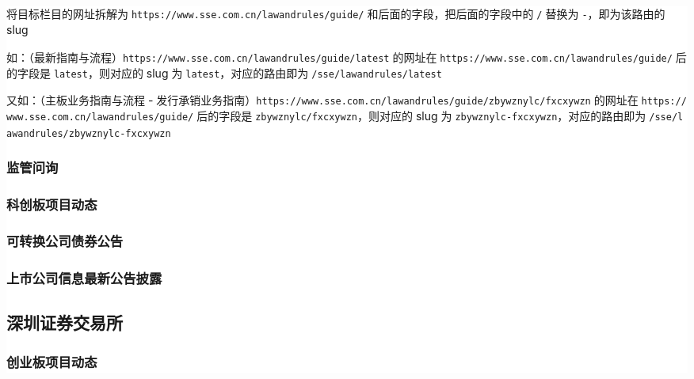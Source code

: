 将目标栏目的网址拆解为 `https://www.sse.com.cn/lawandrules/guide/` 和后面的字段，把后面的字段中的 `/` 替换为 `-`，即为该路由的 slug

  如：（最新指南与流程）`https://www.sse.com.cn/lawandrules/guide/latest` 的网址在 `https://www.sse.com.cn/lawandrules/guide/` 后的字段是 `latest`，则对应的 slug 为 `latest`，对应的路由即为 `/sse/lawandrules/latest`

  又如：（主板业务指南与流程 - 发行承销业务指南）`https://www.sse.com.cn/lawandrules/guide/zbywznylc/fxcxywzn` 的网址在 `https://www.sse.com.cn/lawandrules/guide/` 后的字段是 `zbywznylc/fxcxywzn`，则对应的 slug 为 `zbywznylc-fxcxywzn`，对应的路由即为 `/sse/lawandrules/zbywznylc-fxcxywzn`

### 监管问询 <Site url="www.sse.com.cn/disclosure/credibility/supervision/inquiries" size="sm" />

<Route namespace="sse" :data='{"path":"/inquire","categories":["finance"],"example":"/sse/inquire","parameters":{},"features":{"requireConfig":false,"requirePuppeteer":false,"antiCrawler":false,"supportBT":false,"supportPodcast":false,"supportScihub":false},"radar":[{"source":["www.sse.com.cn/disclosure/credibility/supervision/inquiries","www.sse.com.cn/"]}],"name":"监管问询","maintainers":["Jeason0228"],"url":"www.sse.com.cn/disclosure/credibility/supervision/inquiries","location":"inquire.ts"}' :test='{"code":0}' />

### 科创板项目动态 <Site url="kcb.sse.com.cn/home" size="sm" />

<Route namespace="sse" :data='{"path":"/renewal","categories":["finance"],"example":"/sse/renewal","parameters":{},"features":{"requireConfig":false,"requirePuppeteer":false,"antiCrawler":false,"supportBT":false,"supportPodcast":false,"supportScihub":false},"radar":[{"source":["kcb.sse.com.cn/home","kcb.sse.com.cn/"]}],"name":"科创板项目动态","maintainers":["Jeason0228"],"url":"kcb.sse.com.cn/home","location":"renewal.ts"}' :test='{"code":0}' />

### 可转换公司债券公告 <Site url="bond.sse.com.cn" size="sm" />

<Route namespace="sse" :data='{"path":"/convert/:query?","categories":["finance"],"example":"/sse/convert/beginDate=2018-08-18&endDate=2019-08-18&companyCode=603283&title=股份","parameters":{"query":"筛选条件，见示例"},"features":{"requireConfig":false,"requirePuppeteer":false,"antiCrawler":false,"supportBT":false,"supportPodcast":false,"supportScihub":false},"name":"可转换公司债券公告","maintainers":["kt286"],"location":"convert.ts"}' :test='{"code":0}' />

### 上市公司信息最新公告披露 <Site url="bond.sse.com.cn" size="sm" />

<Route namespace="sse" :data='{"path":"/disclosure/:query?","categories":["finance"],"example":"/sse/disclosure/beginDate=2018-08-18&endDate=2020-08-25&productId=600696","parameters":{"query":"筛选条件，见示例"},"features":{"requireConfig":false,"requirePuppeteer":false,"antiCrawler":false,"supportBT":false,"supportPodcast":false,"supportScihub":false},"name":"上市公司信息最新公告披露","maintainers":["harveyqiu"],"location":"disclosure.ts"}' :test='{"code":0}' />

## 深圳证券交易所 <Site url="szse.cn"/>

### 创业板项目动态 <Site url="listing.szse.cn/projectdynamic/1/index.html" size="sm" />

<Route namespace="szse" :data='{"path":"/projectdynamic/:type?/:stage?/:status?","categories":["finance"],"example":"/szse/projectdynamic","parameters":{"type":"类型，见下表，默认为IPO","stage":"阶段，见下表，默认为全部","status":"状态，见下表，默认为全部"},"features":{"requireConfig":false,"requirePuppeteer":false,"antiCrawler":false,"supportBT":false,"supportPodcast":false,"supportScihub":false},"radar":[{"source":["listing.szse.cn/projectdynamic/1/index.html","listing.szse.cn/projectdynamic/2/index.html","listing.szse.cn/projectdynamic/3/index.html","listing.szse.cn/"]}],"name":"创业板项目动态","maintainers":["nczitzk"],"url":"listing.szse.cn/projectdynamic/1/index.html","description":"类型\n\n  | IPO | 再融资 | 重大资产重组 |\n  | --- | ------ | ------------ |\n  | 1   | 2      | 3            |\n\n  阶段\n\n  | 全部 | 受理 | 问询 | 上市委会议 |\n  | ---- | ---- | ---- | ---------- |\n  | 0    | 10   | 20   | 30         |\n\n  | 提交注册 | 注册结果 | 中止 | 终止 |\n  | -------- | -------- | ---- | ---- |\n  | 35       | 40       | 50   | 60   |\n\n  状态\n\n  | 全部 | 新受理 | 已问询 | 通过 | 未通过 |\n  | ---- | ------ | ------ | ---- | ------ |\n  | 0    | 20     | 30     | 45   | 44     |\n\n  | 暂缓审议 | 复审通过 | 复审不通过 | 提交注册 |\n  | -------- | -------- | ---------- | -------- |\n  | 46       | 56       | 54         | 60       |\n\n  | 注册生效 | 不予注册 | 补充审核 | 终止注册 |\n  | -------- | -------- | -------- | -------- |\n  | 70       | 74       | 78       | 76       |\n\n  | 中止 | 审核不通过 | 撤回 |\n  | ---- | ---------- | ---- |\n  | 80   | 90         | 95   |","location":"projectdynamic.ts"}' :test='{"code":0}' />
